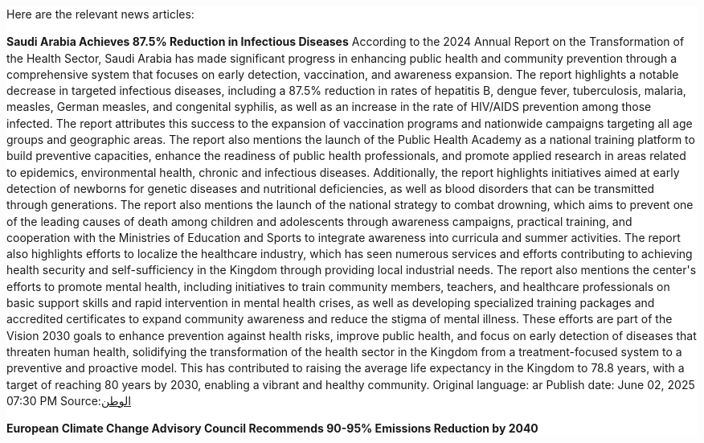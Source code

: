 Here are the relevant news articles:

**Saudi Arabia Achieves 87.5% Reduction in Infectious Diseases**
According to the 2024 Annual Report on the Transformation of the Health Sector, Saudi Arabia has made significant progress in enhancing public health and community prevention through a comprehensive system that focuses on early detection, vaccination, and awareness expansion. The report highlights a notable decrease in targeted infectious diseases, including a 87.5% reduction in rates of hepatitis B, dengue fever, tuberculosis, malaria, measles, German measles, and congenital syphilis, as well as an increase in the rate of HIV/AIDS prevention among those infected. The report attributes this success to the expansion of vaccination programs and nationwide campaigns targeting all age groups and geographic areas. The report also mentions the launch of the Public Health Academy as a national training platform to build preventive capacities, enhance the readiness of public health professionals, and promote applied research in areas related to epidemics, environmental health, chronic and infectious diseases. Additionally, the report highlights initiatives aimed at early detection of newborns for genetic diseases and nutritional deficiencies, as well as blood disorders that can be transmitted through generations. The report also mentions the launch of the national strategy to combat drowning, which aims to prevent one of the leading causes of death among children and adolescents through awareness campaigns, practical training, and cooperation with the Ministries of Education and Sports to integrate awareness into curricula and summer activities. The report also highlights efforts to localize the healthcare industry, which has seen numerous services and efforts contributing to achieving health security and self-sufficiency in the Kingdom through providing local industrial needs. The report also mentions the center's efforts to promote mental health, including initiatives to train community members, teachers, and healthcare professionals on basic support skills and rapid intervention in mental health crises, as well as developing specialized training packages and accredited certificates to expand community awareness and reduce the stigma of mental illness. These efforts are part of the Vision 2030 goals to enhance prevention against health risks, improve public health, and focus on early detection of diseases that threaten human health, solidifying the transformation of the health sector in the Kingdom from a treatment-focused system to a preventive and proactive model. This has contributed to raising the average life expectancy in the Kingdom to 78.8 years, with a target of reaching 80 years by 2030, enabling a vibrant and healthy community.
Original language: ar
Publish date: June 02, 2025 07:30 PM
Source:[الوطن](https://www.alwatan.com.sa/article/1166134)

**European Climate Change Advisory Council Recommends 90-95% Emissions Reduction by 2040**